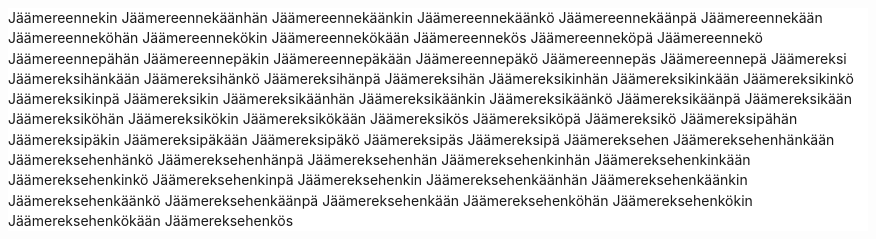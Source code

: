 Jäämereennekin
Jäämereennekäänhän
Jäämereennekäänkin
Jäämereennekäänkö
Jäämereennekäänpä
Jäämereennekään
Jäämereenneköhän
Jäämereennekökin
Jäämereennekökään
Jäämereennekös
Jäämereenneköpä
Jäämereennekö
Jäämereennepähän
Jäämereennepäkin
Jäämereennepäkään
Jäämereennepäkö
Jäämereennepäs
Jäämereennepä
Jäämereksi
Jäämereksihänkään
Jäämereksihänkö
Jäämereksihänpä
Jäämereksihän
Jäämereksikinhän
Jäämereksikinkään
Jäämereksikinkö
Jäämereksikinpä
Jäämereksikin
Jäämereksikäänhän
Jäämereksikäänkin
Jäämereksikäänkö
Jäämereksikäänpä
Jäämereksikään
Jäämereksiköhän
Jäämereksikökin
Jäämereksikökään
Jäämereksikös
Jäämereksiköpä
Jäämereksikö
Jäämereksipähän
Jäämereksipäkin
Jäämereksipäkään
Jäämereksipäkö
Jäämereksipäs
Jäämereksipä
Jäämereksehen
Jäämereksehenhänkään
Jäämereksehenhänkö
Jäämereksehenhänpä
Jäämereksehenhän
Jäämereksehenkinhän
Jäämereksehenkinkään
Jäämereksehenkinkö
Jäämereksehenkinpä
Jäämereksehenkin
Jäämereksehenkäänhän
Jäämereksehenkäänkin
Jäämereksehenkäänkö
Jäämereksehenkäänpä
Jäämereksehenkään
Jäämereksehenköhän
Jäämereksehenkökin
Jäämereksehenkökään
Jäämereksehenkös